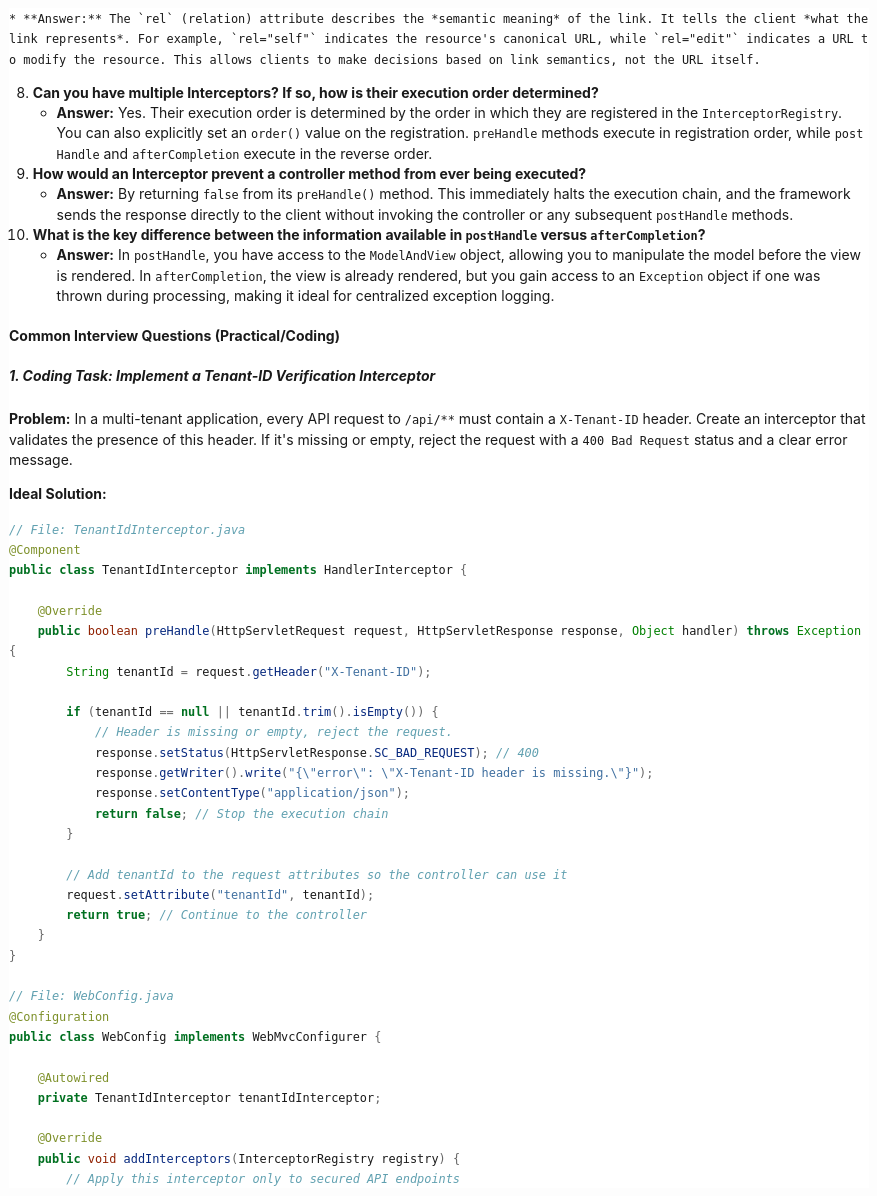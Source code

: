     * **Answer:** The `rel` (relation) attribute describes the *semantic meaning* of the link. It tells the client *what the link represents*. For example, `rel="self"` indicates the resource's canonical URL, while `rel="edit"` indicates a URL to modify the resource. This allows clients to make decisions based on link semantics, not the URL itself.
8. **Can you have multiple Interceptors? If so, how is their execution order determined?**
    * **Answer:** Yes. Their execution order is determined by the order in which they are registered in the `InterceptorRegistry`. You can also explicitly set an `order()` value on the registration. `preHandle` methods execute in registration order, while `postHandle` and `afterCompletion` execute in the reverse order.
9. **How would an Interceptor prevent a controller method from ever being executed?**
    * **Answer:** By returning `false` from its `preHandle()` method. This immediately halts the execution chain, and the framework sends the response directly to the client without invoking the controller or any subsequent `postHandle` methods.
10. **What is the key difference between the information available in `postHandle` versus `afterCompletion`?**
    * **Answer:** In `postHandle`, you have access to the `ModelAndView` object, allowing you to manipulate the model before the view is rendered. In `afterCompletion`, the view is already rendered, but you gain access to an `Exception` object if one was thrown during processing, making it ideal for centralized exception logging.

#### **Common Interview Questions (Practical/Coding)**

##### **1. Coding Task: Implement a Tenant-ID Verification Interceptor**

**Problem:** In a multi-tenant application, every API request to `/api/**` must contain a `X-Tenant-ID` header. Create an interceptor that validates the presence of this header. If it's missing or empty, reject the request with a `400 Bad Request` status and a clear error message.

**Ideal Solution:**

```java
// File: TenantIdInterceptor.java
@Component
public class TenantIdInterceptor implements HandlerInterceptor {

    @Override
    public boolean preHandle(HttpServletRequest request, HttpServletResponse response, Object handler) throws Exception {
        String tenantId = request.getHeader("X-Tenant-ID");

        if (tenantId == null || tenantId.trim().isEmpty()) {
            // Header is missing or empty, reject the request.
            response.setStatus(HttpServletResponse.SC_BAD_REQUEST); // 400
            response.getWriter().write("{\"error\": \"X-Tenant-ID header is missing.\"}");
            response.setContentType("application/json");
            return false; // Stop the execution chain
        }

        // Add tenantId to the request attributes so the controller can use it
        request.setAttribute("tenantId", tenantId);
        return true; // Continue to the controller
    }
}

// File: WebConfig.java
@Configuration
public class WebConfig implements WebMvcConfigurer {

    @Autowired
    private TenantIdInterceptor tenantIdInterceptor;

    @Override
    public void addInterceptors(InterceptorRegistry registry) {
        // Apply this interceptor only to secured API endpoints
```
